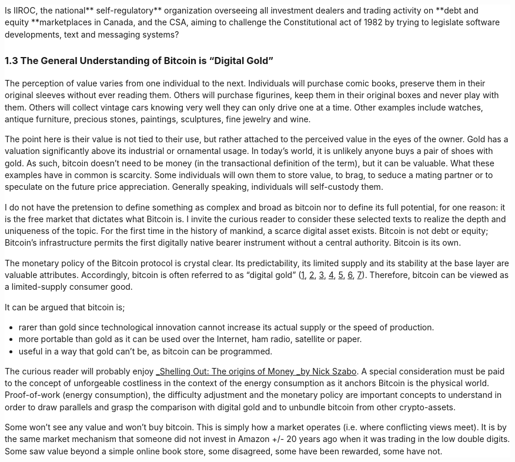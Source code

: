 Is IIROC, the national** self-regulatory** organization overseeing all investment dealers and trading activity on **debt and equity **marketplaces in Canada, and the CSA, aiming to challenge the Constitutional act of 1982 by trying to legislate software developments, text and messaging systems?

### 1.3 The General Understanding of Bitcoin is “Digital Gold”

The perception of value varies from one individual to the next. Individuals will purchase comic books, preserve them in their original sleeves without ever reading them. Others will purchase figurines, keep them in their original boxes and never play with them. Others will collect vintage cars knowing very well they can only drive one at a time. Other examples include watches, antique furniture, precious stones, paintings, sculptures, fine jewelry and wine.

The point here is their value is not tied to their use, but rather attached to the perceived value in the eyes of the owner. Gold has a valuation significantly above its industrial or ornamental usage. In today’s world, it is unlikely anyone buys a pair of shoes with gold. As such, bitcoin doesn’t need to be money (in the transactional definition of the term), but it can be valuable. What these examples have in common is scarcity. Some individuals will own them to store value, to brag, to seduce a mating partner or to speculate on the future price appreciation. Generally speaking, individuals will self-custody them.

I do not have the pretension to define something as complex and broad as bitcoin nor to define its full potential, for one reason: it is the free market that dictates what Bitcoin is. I invite the curious reader to consider these selected texts to realize the depth and uniqueness of the topic. For the first time in the history of mankind, a scarce digital asset exists. Bitcoin is not debt or equity; Bitcoin’s infrastructure permits the first digitally native bearer instrument without a central authority. Bitcoin is its own.

The monetary policy of the Bitcoin protocol is crystal clear. Its predictability, its limited supply and its stability at the base layer are valuable attributes. Accordingly, bitcoin is often referred to as “digital gold” ([1](https://finance.yahoo.com/news/in-quest-for-digital-gold-161310664.html), [2](https://www.youtube.com/watch?v=zveT0W-JCa8), [3](https://dailyhodl.com/2019/04/04/messari-ceo-says-bitcoin-is-digital-gold-30-trillion-wealth-transfer-%20heading-to-btc/), [4](https://cointelegraph.com/news/british-financial-historian-niall-ferguson-says-bitcoin-is-an-option-on-digital-%20gold), [5](https://www.adamantcapitalfund.com/bitcoin-digital-gold-or-digital-cash/), [6](https://bitcoinexchangeguide.com/block-one-ceo-brendan-blumer-says-bitcoin-is-the-best-store-of-value-a-%20real-gold-replacement/), [7](https://www.forbes.com/sites/investor/2019/04/16/bitcoin-is-the-new-gold/#4168b883239a)). Therefore, bitcoin can be viewed as a limited-supply consumer good.

It can be argued that bitcoin is;

*   rarer than gold since technological innovation cannot increase its actual supply or the speed of production.
*   more portable than gold as it can be used over the Internet, ham radio, satellite or paper.
*   useful in a way that gold can’t be, as bitcoin can be programmed.

The curious reader will probably enjoy [_Shelling Out: The origins of Money _by Nick Szabo](https://nakamotoinstitute.org/shelling-out/). A special consideration must be paid to the concept of unforgeable costliness in the context of the energy consumption as it anchors Bitcoin is the physical world. Proof-of-work (energy consumption), the difficulty adjustment and the monetary policy are important concepts to understand in order to draw parallels and grasp the comparison with digital gold and to unbundle bitcoin from other crypto-assets.

Some won’t see any value and won’t buy bitcoin. This is simply how a market operates (i.e. where conflicting views meet). It is by the same market mechanism that someone did not invest in Amazon +/- 20 years ago when it was trading in the low double digits. Some saw value beyond a simple online book store, some disagreed, some have been rewarded, some have not.
